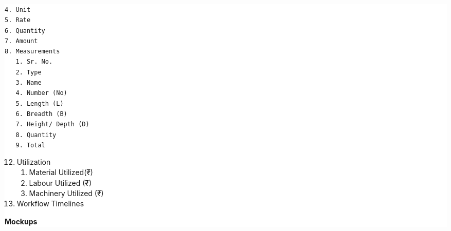     4. Unit
    5. Rate
    6. Quantity
    7. Amount
    8. Measurements
       1. Sr. No.
       2. Type
       3. Name
       4. Number (No)
       5. Length (L)
       6. Breadth (B)
       7. Height/ Depth (D)
       8. Quantity
       9. Total
12. Utilization
    1. Material Utilized(₹)
    2. Labour Utilized (₹)
    3. Machinery Utilized (₹)
13. Workflow Timelines

**Mockups**
